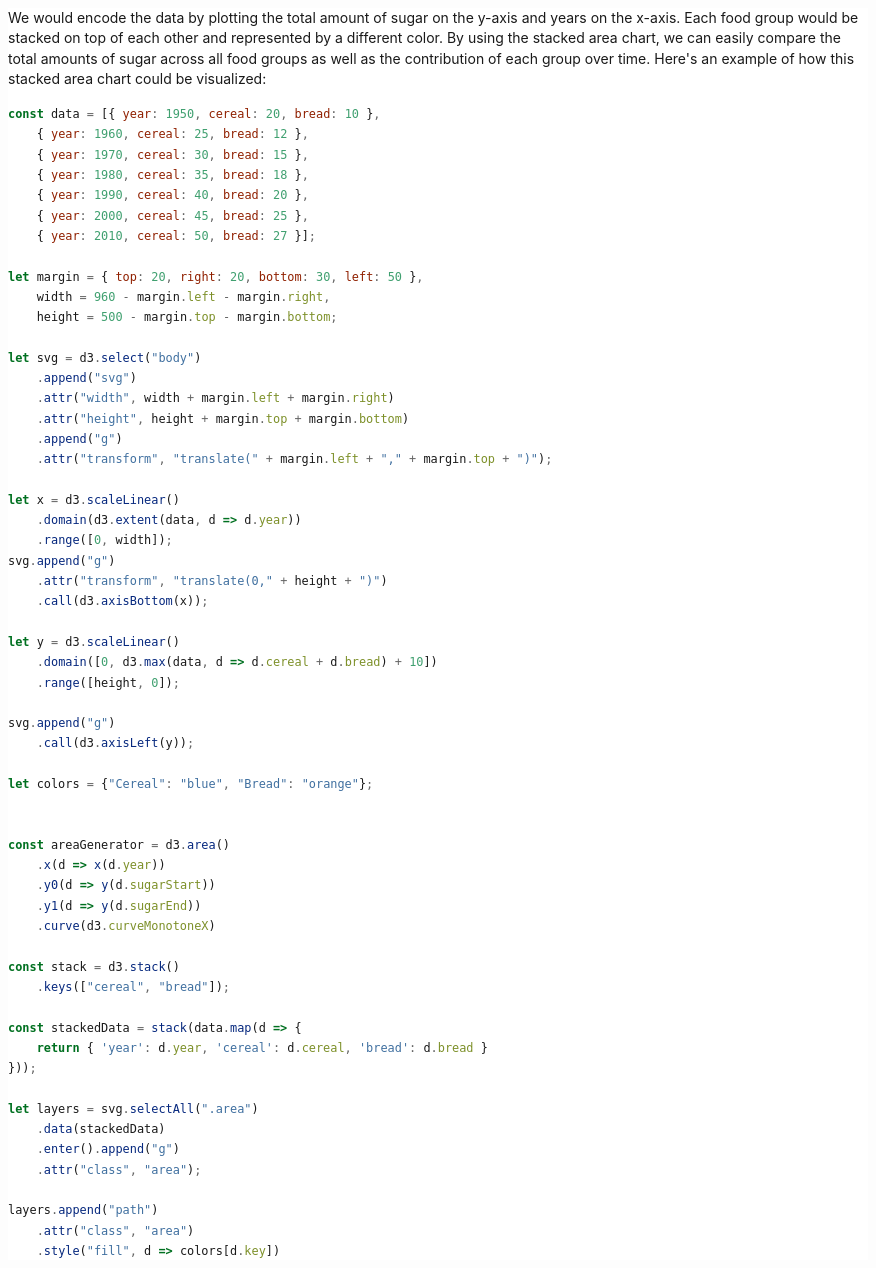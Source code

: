 We would encode the data by plotting the total amount of sugar on the y-axis and years on the x-axis. Each food group would be stacked on top of each other and represented by a different color. By using the stacked area chart, we can easily compare the total amounts of sugar across all food groups as well as the contribution of each group over time. Here's an example of how this stacked area chart could be visualized:

```javascript
const data = [{ year: 1950, cereal: 20, bread: 10 },
    { year: 1960, cereal: 25, bread: 12 },
    { year: 1970, cereal: 30, bread: 15 },
    { year: 1980, cereal: 35, bread: 18 },
    { year: 1990, cereal: 40, bread: 20 },
    { year: 2000, cereal: 45, bread: 25 },
    { year: 2010, cereal: 50, bread: 27 }];

let margin = { top: 20, right: 20, bottom: 30, left: 50 },
    width = 960 - margin.left - margin.right,
    height = 500 - margin.top - margin.bottom;

let svg = d3.select("body")
    .append("svg")
    .attr("width", width + margin.left + margin.right)
    .attr("height", height + margin.top + margin.bottom)
    .append("g")
    .attr("transform", "translate(" + margin.left + "," + margin.top + ")");

let x = d3.scaleLinear()
    .domain(d3.extent(data, d => d.year))
    .range([0, width]);
svg.append("g")
    .attr("transform", "translate(0," + height + ")")
    .call(d3.axisBottom(x));

let y = d3.scaleLinear()
    .domain([0, d3.max(data, d => d.cereal + d.bread) + 10])
    .range([height, 0]);

svg.append("g")
    .call(d3.axisLeft(y));

let colors = {"Cereal": "blue", "Bread": "orange"};


const areaGenerator = d3.area()
    .x(d => x(d.year))
    .y0(d => y(d.sugarStart))
    .y1(d => y(d.sugarEnd))
    .curve(d3.curveMonotoneX)

const stack = d3.stack()
    .keys(["cereal", "bread"]);

const stackedData = stack(data.map(d => {
    return { 'year': d.year, 'cereal': d.cereal, 'bread': d.bread }
}));

let layers = svg.selectAll(".area")
    .data(stackedData)
    .enter().append("g")
    .attr("class", "area");

layers.append("path")
    .attr("class", "area")
    .style("fill", d => colors[d.key])
```